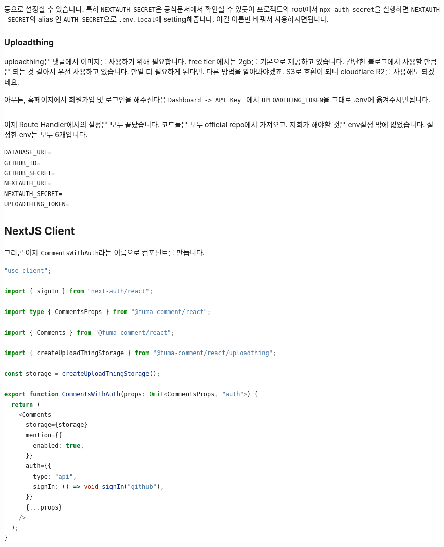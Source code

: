 등으로 설정할 수 있습니다. 특히 `NEXTAUTH_SECRET`은 공식문서에서 확인할 수 있듯이 프로젝트의 root에서 `npx auth secret`을 실행하면 `NEXTAUTH_SECRET`의 alias 인 `AUTH_SECRET`으로 `.env.local`에 setting해줍니다. 이걸 이름만 바꿔서 사용하시면됩니다.

### Uploadthing

uploadthing은 댓글에서 이미지를 사용하기 위해 필요합니다. free tier 에서는 2gb를 기본으로 제공하고 있습니다. 간단한 블로그에서 사용할 만큼은 되는 것 같아서 우선 사용하고 있습니다. 만일 더 필요하게 된다면. 다른 방법을 알아봐야겠죠. S3로 호환이 되니 cloudflare R2를 사용해도 되겠네요.

아무튼, [홈페이지](https://uploadthing.com/)에서 회원가입 및 로그인을 해주신다음 `Dashboard -> API Key ` 에서 `UPLOADTHING_TOKEN`을 그대로 .env에 옮겨주시면됩니다.

---

이제 Route Handler에서의 설정은 모두 끝났습니다. 코드들은 모두 official repo에서 가져오고. 저희가 해야할 것은 env설정 밖에 없었습니다. 설정한 env는 모두 6개입니다.

```text
DATABASE_URL=
GITHUB_ID=
GITHUB_SECRET=
NEXTAUTH_URL=
NEXTAUTH_SECRET=
UPLOADTHING_TOKEN=
```

## NextJS Client

그리곤 이제 `CommentsWithAuth`라는 이름으로 컴포넌트를 만듭니다.

```ts
"use client";

import { signIn } from "next-auth/react";

import type { CommentsProps } from "@fuma-comment/react";

import { Comments } from "@fuma-comment/react";

import { createUploadThingStorage } from "@fuma-comment/react/uploadthing";

const storage = createUploadThingStorage();

export function CommentsWithAuth(props: Omit<CommentsProps, "auth">) {
  return (
    <Comments
      storage={storage}
      mention={{
        enabled: true,
      }}
      auth={{
        type: "api",
        signIn: () => void signIn("github"),
      }}
      {...props}
    />
  );
}
```
